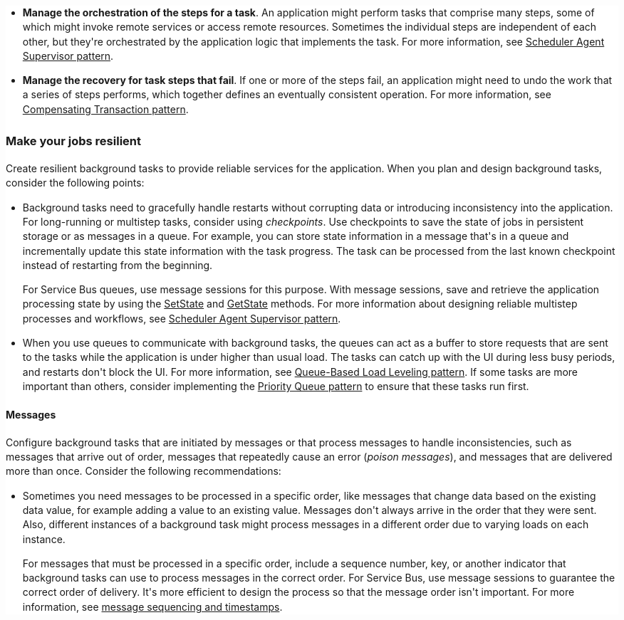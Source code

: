 - **Manage the orchestration of the steps for a task**. An application might perform tasks that comprise many steps, some of which might invoke remote services or access remote resources. Sometimes the individual steps are independent of each other, but they're orchestrated by the application logic that implements the task. For more information, see [Scheduler Agent Supervisor pattern](/azure/architecture/patterns/scheduler-agent-supervisor).

- **Manage the recovery for task steps that fail**. If one or more of the steps fail, an application might need to undo the work that a series of steps performs, which together defines an eventually consistent operation. For more information, see [Compensating Transaction pattern](/azure/architecture/patterns/compensating-transaction).

### Make your jobs resilient

Create resilient background tasks to provide reliable services for the application. When you plan and design background tasks, consider the following points:

- Background tasks need to gracefully handle restarts without corrupting data or introducing inconsistency into the application. For long-running or multistep tasks, consider using *checkpoints*. Use checkpoints to save the state of jobs in persistent storage or as messages in a queue. For example, you can store state information in a message that's in a queue and incrementally update this state information with the task progress. The task can be processed from the last known checkpoint instead of restarting from the beginning.

  For Service Bus queues, use message sessions for this purpose. With message sessions, save and retrieve the application processing state by using the [SetState](/dotnet/api/microsoft.servicebus.messaging.messagesession.setstate) and [GetState](/dotnet/api/microsoft.servicebus.messaging.messagesession.getstate) methods. For more information about designing reliable multistep processes and workflows, see [Scheduler Agent Supervisor pattern](/azure/architecture/patterns/scheduler-agent-supervisor).

- When you use queues to communicate with background tasks, the queues can act as a buffer to store requests that are sent to the tasks while the application is under higher than usual load. The tasks can catch up with the UI during less busy periods, and restarts don't block the UI. For more information, see [Queue-Based Load Leveling pattern](/azure/architecture/patterns/queue-based-load-leveling). If some tasks are more important than others, consider implementing the [Priority Queue pattern](/azure/architecture/patterns/priority-queue) to ensure that these tasks run first.

#### Messages

Configure background tasks that are initiated by messages or that process messages to handle inconsistencies, such as messages that arrive out of order, messages that repeatedly cause an error (*poison messages*), and messages that are delivered more than once. Consider the following recommendations:

- Sometimes you need messages to be processed in a specific order, like messages that change data based on the existing data value, for example adding a value to an existing value. Messages don't always arrive in the order that they were sent. Also, different instances of a background task might process messages in a different order due to varying loads on each instance.
  
  For messages that must be processed in a specific order, include a sequence number, key, or another indicator that background tasks can use to process messages in the correct order. For Service Bus, use message sessions to guarantee the correct order of delivery. It's more efficient to design the process so that the message order isn't important. For more information, see [message sequencing and timestamps](/azure/service-bus-messaging/message-sequencing).
